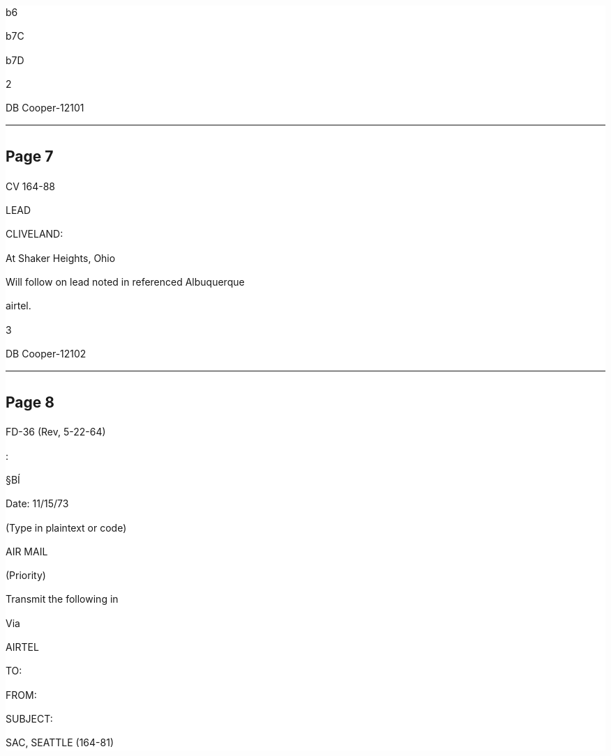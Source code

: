 b6

b7C

b7D

2

DB Cooper-12101

---

## Page 7

CV 164-88

LEAD

CLIVELAND:

At Shaker Heights, Ohio

Will follow on lead noted in referenced Albuquerque

airtel.

3

DB Cooper-12102

---

## Page 8

FD-36 (Rev, 5-22-64)

:

§BÍ

Date: 11/15/73

(Type in plaintext or code)

AIR MAIL

(Priority)

Transmit the following in

Via

AIRTEL

TO:

FROM:

SUBJECT:

SAC, SEATTLE (164-81)
